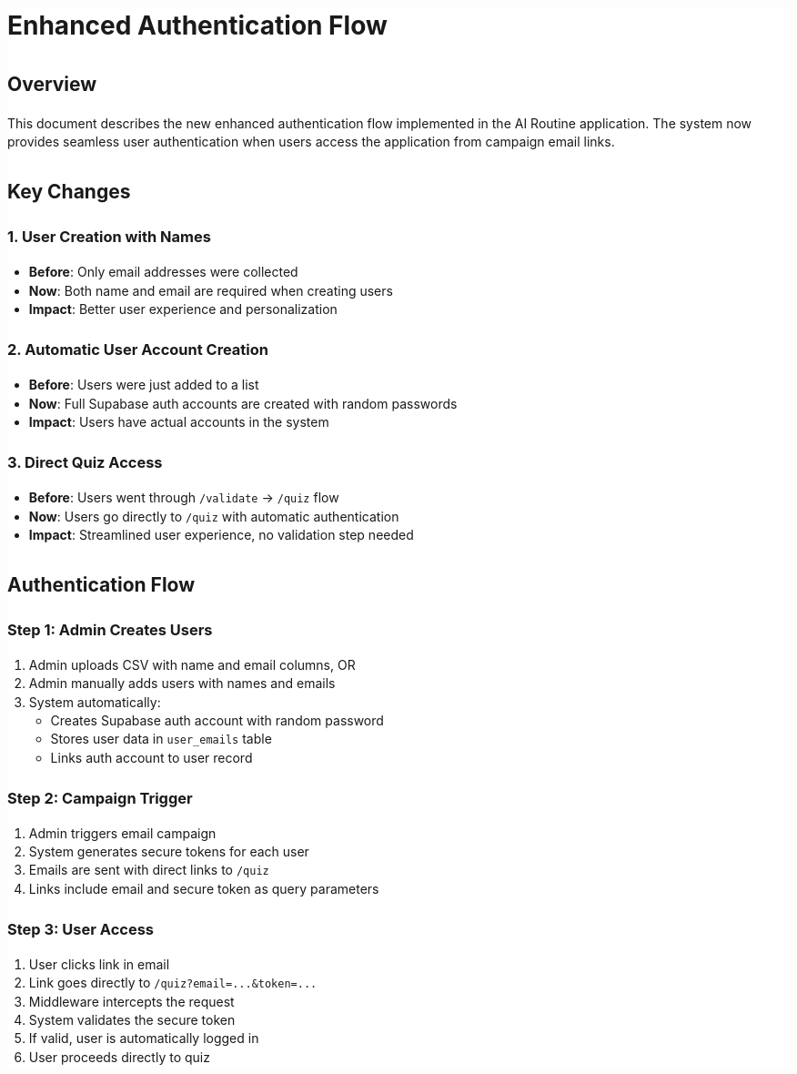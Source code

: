 # Enhanced Authentication Flow

## Overview

This document describes the new enhanced authentication flow implemented in the AI Routine application. The system now provides seamless user authentication when users access the application from campaign email links.

## Key Changes

### 1. User Creation with Names
- **Before**: Only email addresses were collected
- **Now**: Both name and email are required when creating users
- **Impact**: Better user experience and personalization

### 2. Automatic User Account Creation
- **Before**: Users were just added to a list
- **Now**: Full Supabase auth accounts are created with random passwords
- **Impact**: Users have actual accounts in the system

### 3. Direct Quiz Access
- **Before**: Users went through `/validate` → `/quiz` flow
- **Now**: Users go directly to `/quiz` with automatic authentication
- **Impact**: Streamlined user experience, no validation step needed

## Authentication Flow

### Step 1: Admin Creates Users
1. Admin uploads CSV with name and email columns, OR
2. Admin manually adds users with names and emails
3. System automatically:
   - Creates Supabase auth account with random password
   - Stores user data in `user_emails` table
   - Links auth account to user record

### Step 2: Campaign Trigger
1. Admin triggers email campaign
2. System generates secure tokens for each user
3. Emails are sent with direct links to `/quiz`
4. Links include email and secure token as query parameters

### Step 3: User Access
1. User clicks link in email
2. Link goes directly to `/quiz?email=...&token=...`
3. Middleware intercepts the request
4. System validates the secure token
5. If valid, user is automatically logged in
6. User proceeds directly to quiz
